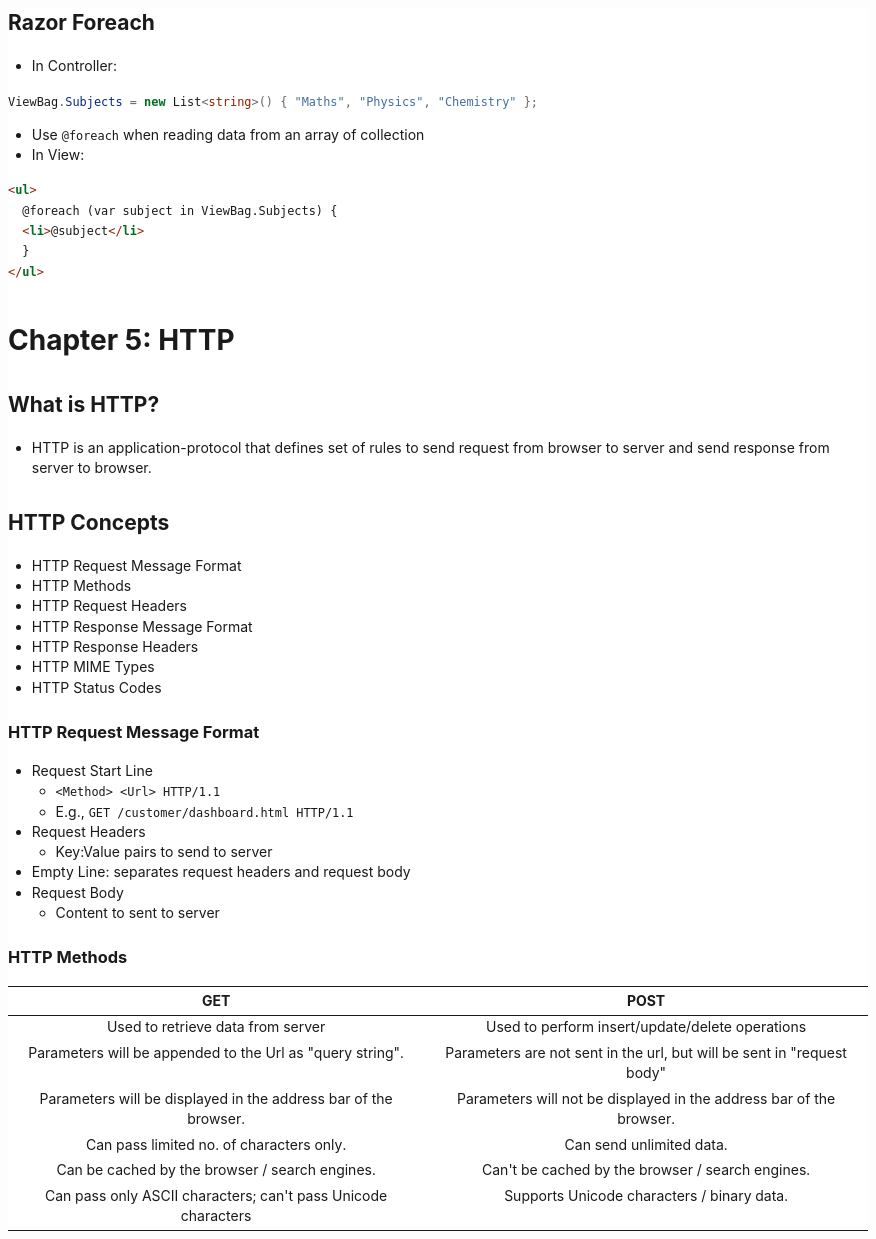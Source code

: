 ## Razor Foreach

- In Controller:

```cs
ViewBag.Subjects = new List<string>() { "Maths", "Physics", "Chemistry" };
```

- Use `@foreach` when reading data from an array of collection
- In View:

```html
<ul>
  @foreach (var subject in ViewBag.Subjects) {
  <li>@subject</li>
  }
</ul>
```

# Chapter 5: HTTP

## What is HTTP?

- HTTP is an application-protocol that defines set of rules to send request from browser to server and send response from server to browser.

## HTTP Concepts

- HTTP Request Message Format
- HTTP Methods
- HTTP Request Headers
- HTTP Response Message Format
- HTTP Response Headers
- HTTP MIME Types
- HTTP Status Codes

### HTTP Request Message Format

- Request Start Line
  - `<Method> <Url> HTTP/1.1`
  - E.g., `GET /customer/dashboard.html HTTP/1.1`
- Request Headers
  - Key:Value pairs to send to server
- Empty Line: separates request headers and request body
- Request Body
  - Content to sent to server

### HTTP Methods

|                               GET                               |                                  POST                                  |
| :-------------------------------------------------------------: | :--------------------------------------------------------------------: |
|                Used to retrieve data from server                |            Used to perform insert/update/delete operations             |
|    Parameters will be appended to the Url as "query string".    | Parameters are not sent in the url, but will be sent in "request body" |
| Parameters will be displayed in the address bar of the browser. |  Parameters will not be displayed in the address bar of the browser.   |
|            Can pass limited no. of characters only.             |                        Can send unlimited data.                        |
|         Can be cached by the browser / search engines.          |            Can't be cached by the browser / search engines.            |
|  Can pass only ASCII characters; can't pass Unicode characters  |               Supports Unicode characters / binary data.               |
